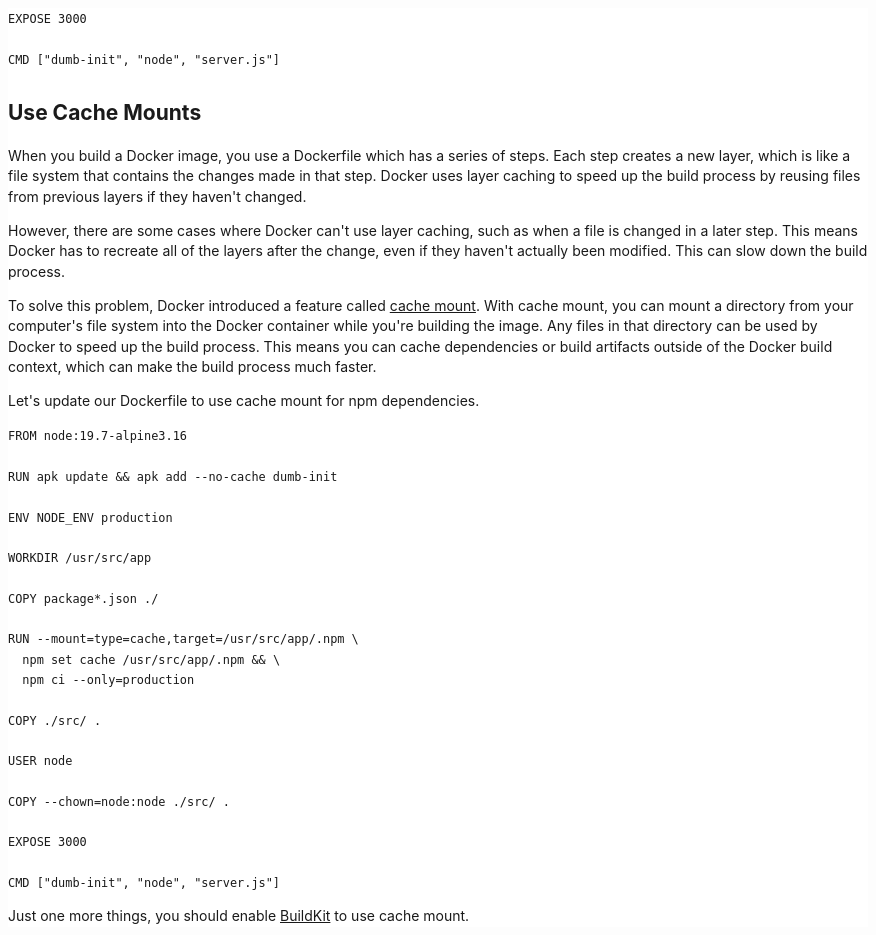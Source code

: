 ```docker
EXPOSE 3000

CMD ["dumb-init", "node", "server.js"]
```

## Use Cache Mounts

When you build a Docker image, you use a Dockerfile which has a series of steps. Each step creates a new layer, which is like a file system that contains the changes made in that step. Docker uses layer caching to speed up the build process by reusing files from previous layers if they haven't changed.

However, there are some cases where Docker can't use layer caching, such as when a file is changed in a later step. This means Docker has to recreate all of the layers after the change, even if they haven't actually been modified. This can slow down the build process.

To solve this problem, Docker introduced a feature called [cache mount](https://docs.docker.com/build/cache/). With cache mount, you can mount a directory from your computer's file system into the Docker container while you're building the image. Any files in that directory can be used by Docker to speed up the build process. This means you can cache dependencies or build artifacts outside of the Docker build context, which can make the build process much faster.

Let's update our Dockerfile to use cache mount for npm dependencies.

```docker
FROM node:19.7-alpine3.16

RUN apk update && apk add --no-cache dumb-init

ENV NODE_ENV production

WORKDIR /usr/src/app

COPY package*.json ./

RUN --mount=type=cache,target=/usr/src/app/.npm \
  npm set cache /usr/src/app/.npm && \
  npm ci --only=production

COPY ./src/ .

USER node

COPY --chown=node:node ./src/ .

EXPOSE 3000

CMD ["dumb-init", "node", "server.js"]
```

Just one more things, you should enable [BuildKit](https://docs.docker.com/build/buildkit/#getting-started) to use cache mount.
